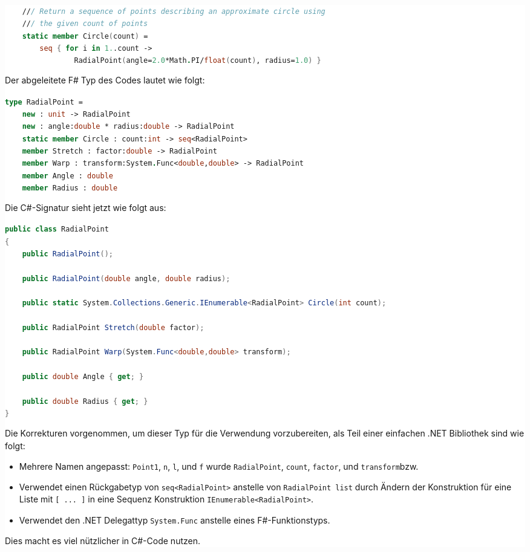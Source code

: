 ```fsharp
    /// Return a sequence of points describing an approximate circle using
    /// the given count of points
    static member Circle(count) =
        seq { for i in 1..count ->
                RadialPoint(angle=2.0*Math.PI/float(count), radius=1.0) }
```

Der abgeleitete F# Typ des Codes lautet wie folgt:

```fsharp
type RadialPoint =
    new : unit -> RadialPoint
    new : angle:double * radius:double -> RadialPoint
    static member Circle : count:int -> seq<RadialPoint>
    member Stretch : factor:double -> RadialPoint
    member Warp : transform:System.Func<double,double> -> RadialPoint
    member Angle : double
    member Radius : double
```

Die C#-Signatur sieht jetzt wie folgt aus:

```csharp
public class RadialPoint
{
    public RadialPoint();

    public RadialPoint(double angle, double radius);

    public static System.Collections.Generic.IEnumerable<RadialPoint> Circle(int count);

    public RadialPoint Stretch(double factor);

    public RadialPoint Warp(System.Func<double,double> transform);

    public double Angle { get; }

    public double Radius { get; }
}
```

Die Korrekturen vorgenommen, um dieser Typ für die Verwendung vorzubereiten, als Teil einer einfachen .NET Bibliothek sind wie folgt:

* Mehrere Namen angepasst: `Point1`, `n`, `l`, und `f` wurde `RadialPoint`, `count`, `factor`, und `transform`bzw.

* Verwendet einen Rückgabetyp von `seq<RadialPoint>` anstelle von `RadialPoint list` durch Ändern der Konstruktion für eine Liste mit `[ ... ]` in eine Sequenz Konstruktion `IEnumerable<RadialPoint>`.

* Verwendet den .NET Delegattyp `System.Func` anstelle eines F#-Funktionstyps.

Dies macht es viel nützlicher in C#-Code nutzen.
